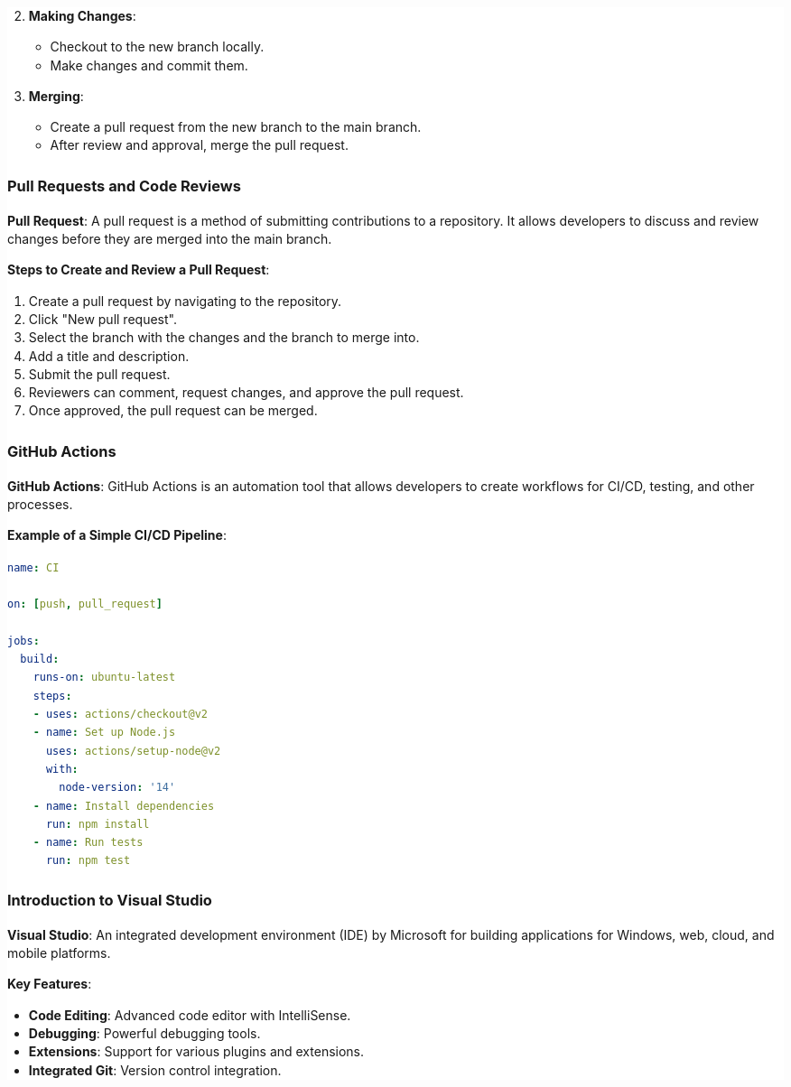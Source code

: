 2. **Making Changes**:
   - Checkout to the new branch locally.
   - Make changes and commit them.

3. **Merging**:
   - Create a pull request from the new branch to the main branch.
   - After review and approval, merge the pull request.

### Pull Requests and Code Reviews

**Pull Request**: A pull request is a method of submitting contributions to a repository. It allows developers to discuss and review changes before they are merged into the main branch.

**Steps to Create and Review a Pull Request**:
1. Create a pull request by navigating to the repository.
2. Click "New pull request".
3. Select the branch with the changes and the branch to merge into.
4. Add a title and description.
5. Submit the pull request.
6. Reviewers can comment, request changes, and approve the pull request.
7. Once approved, the pull request can be merged.

### GitHub Actions

**GitHub Actions**: GitHub Actions is an automation tool that allows developers to create workflows for CI/CD, testing, and other processes.

**Example of a Simple CI/CD Pipeline**:
```yaml
name: CI

on: [push, pull_request]

jobs:
  build:
    runs-on: ubuntu-latest
    steps:
    - uses: actions/checkout@v2
    - name: Set up Node.js
      uses: actions/setup-node@v2
      with:
        node-version: '14'
    - name: Install dependencies
      run: npm install
    - name: Run tests
      run: npm test
```

### Introduction to Visual Studio

**Visual Studio**: An integrated development environment (IDE) by Microsoft for building applications for Windows, web, cloud, and mobile platforms.

**Key Features**:
- **Code Editing**: Advanced code editor with IntelliSense.
- **Debugging**: Powerful debugging tools.
- **Extensions**: Support for various plugins and extensions.
- **Integrated Git**: Version control integration.
